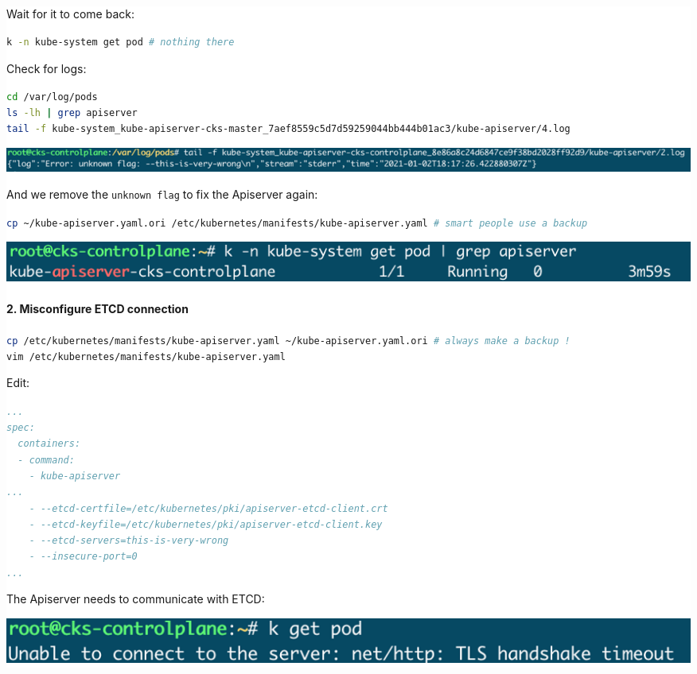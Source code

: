 Wait for it to come back:

```bash
k -n kube-system get pod # nothing there
```

Check for logs:

```bash
cd /var/log/pods
ls -lh | grep apiserver
tail -f kube-system_kube-apiserver-cks-master_7aef8559c5d7d59259044bb444b01ac3/kube-apiserver/4.log
```

![](./images/kube-apiserver-log.png)

And we remove the `unknown flag` to fix the Apiserver again:

```bash
cp ~/kube-apiserver.yaml.ori /etc/kubernetes/manifests/kube-apiserver.yaml # smart people use a backup
```

![](./images/kgp.png)

#### 2. Misconfigure ETCD connection

```bash
cp /etc/kubernetes/manifests/kube-apiserver.yaml ~/kube-apiserver.yaml.ori # always make a backup !
vim /etc/kubernetes/manifests/kube-apiserver.yaml
```

Edit:

```yaml
...
spec:
  containers:
  - command:
    - kube-apiserver
...
    - --etcd-certfile=/etc/kubernetes/pki/apiserver-etcd-client.crt
    - --etcd-keyfile=/etc/kubernetes/pki/apiserver-etcd-client.key
    - --etcd-servers=this-is-very-wrong
    - --insecure-port=0
...
```

The Apiserver needs to communicate with ETCD:

![](./images/apiserver-etcd-conn.png)
